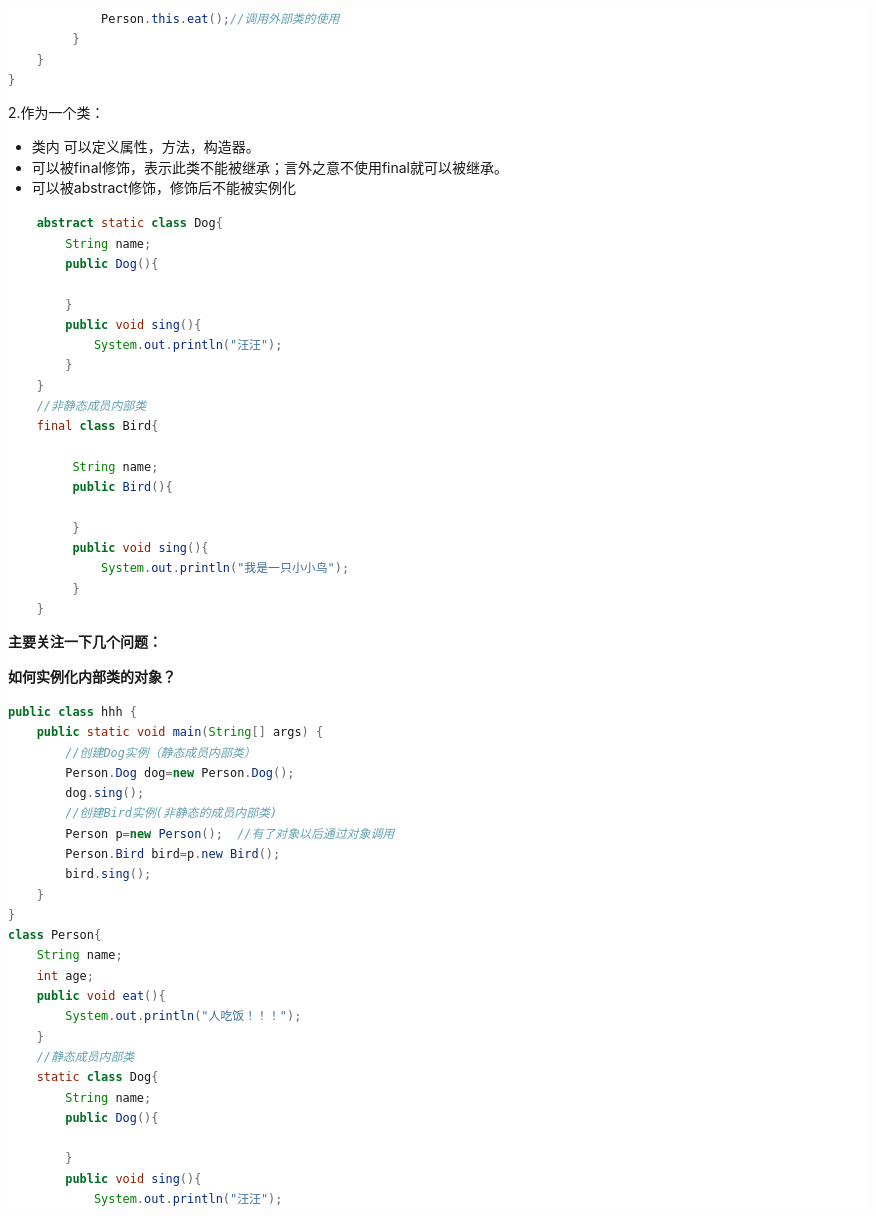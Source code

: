 ```java
             Person.this.eat();//调用外部类的使用
         }
    }
}       
```

2.作为一个类：

- 类内 可以定义属性，方法，构造器。
- 可以被final修饰，表示此类不能被继承；言外之意不使用final就可以被继承。
- 可以被abstract修饰，修饰后不能被实例化

```java
    abstract static class Dog{
        String name;
        public Dog(){

        }
        public void sing(){
            System.out.println("汪汪");
        }
    }
    //非静态成员内部类
    final class Bird{

         String name;
         public Bird(){

         }
         public void sing(){
             System.out.println("我是一只小小鸟");
         }
    }
```



**主要关注一下几个问题：**

**如何实例化内部类的对象？**

```java
public class hhh {
    public static void main(String[] args) {
        //创建Dog实例（静态成员内部类）
        Person.Dog dog=new Person.Dog();
        dog.sing();
        //创建Bird实例(非静态的成员内部类)
        Person p=new Person();  //有了对象以后通过对象调用
        Person.Bird bird=p.new Bird();
        bird.sing();
    }
}
class Person{
    String name;
    int age;
    public void eat(){
        System.out.println("人吃饭！！！");
    }
    //静态成员内部类
    static class Dog{
        String name;
        public Dog(){

        }
        public void sing(){
            System.out.println("汪汪");
```